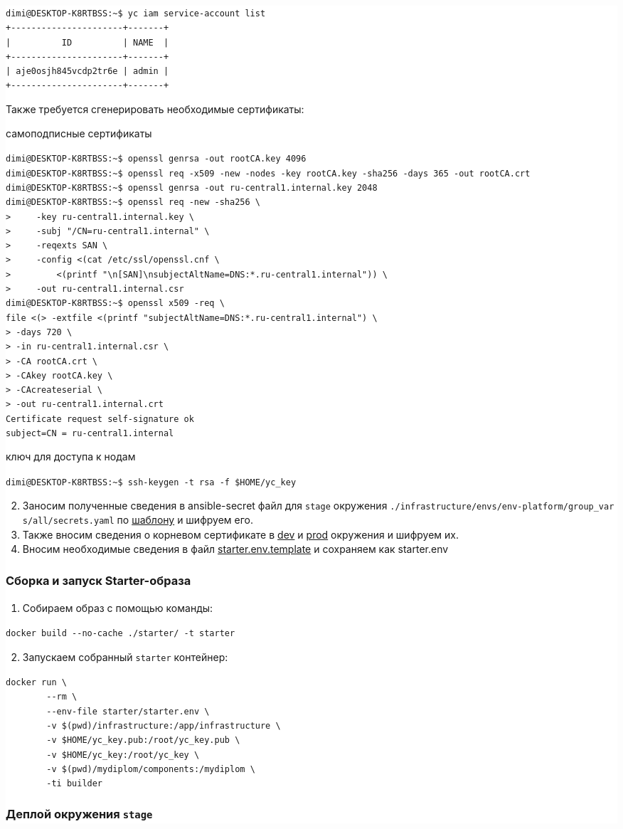 ```console
dimi@DESKTOP-K8RTBSS:~$ yc iam service-account list
+----------------------+-------+
|          ID          | NAME  |
+----------------------+-------+
| aje0osjh845vcdp2tr6e | admin |
+----------------------+-------+
```

Также требуется сгенерировать необходимые сертификаты:

самоподписные сертификаты
```console
dimi@DESKTOP-K8RTBSS:~$ openssl genrsa -out rootCA.key 4096
dimi@DESKTOP-K8RTBSS:~$ openssl req -x509 -new -nodes -key rootCA.key -sha256 -days 365 -out rootCA.crt
dimi@DESKTOP-K8RTBSS:~$ openssl genrsa -out ru-central1.internal.key 2048
dimi@DESKTOP-K8RTBSS:~$ openssl req -new -sha256 \
>     -key ru-central1.internal.key \
>     -subj "/CN=ru-central1.internal" \
>     -reqexts SAN \
>     -config <(cat /etc/ssl/openssl.cnf \
>         <(printf "\n[SAN]\nsubjectAltName=DNS:*.ru-central1.internal")) \
>     -out ru-central1.internal.csr
dimi@DESKTOP-K8RTBSS:~$ openssl x509 -req \
file <(> -extfile <(printf "subjectAltName=DNS:*.ru-central1.internal") \
> -days 720 \
> -in ru-central1.internal.csr \
> -CA rootCA.crt \
> -CAkey rootCA.key \
> -CAcreateserial \
> -out ru-central1.internal.crt
Certificate request self-signature ok
subject=CN = ru-central1.internal
```
ключ для доступа к нодам
```console
dimi@DESKTOP-K8RTBSS:~$ ssh-keygen -t rsa -f $HOME/yc_key
```
2. Заносим полученные сведения в ansible-secret файл для `stage` окружения `./infrastructure/envs/env-platform/group_vars/all/secrets.yaml` по [шаблону](infrastructure/envs/env-stage/group_vars/all/tpl.secrets.yaml) и шифруем его.
3. Также вносим сведения о корневом сертификате в [dev](infrastructure/envs/env-dev/group_vars/all/tpl.secrets.yml) и [prod](infrastructure/envs/env-prod/group_vars/all/tpl.secrets.yml) окружения и шифруем их.
4. Вносим необходимые сведения в файл [starter.env.template](starter/tpl.starter.env) и сохраняем как starter.env

### Сборка и запуск Starter-образа
1. Собираем образ с помощью команды:
```console
docker build --no-cache ./starter/ -t starter
```
2. Запускаем собранный `starter` контейнер:
```console
docker run \
        --rm \
        --env-file starter/starter.env \
        -v $(pwd)/infrastructure:/app/infrastructure \
        -v $HOME/yc_key.pub:/root/yc_key.pub \
        -v $HOME/yc_key:/root/yc_key \
        -v $(pwd)/mydiplom/components:/mydiplom \
        -ti builder
```
### Деплой окружения `stage`